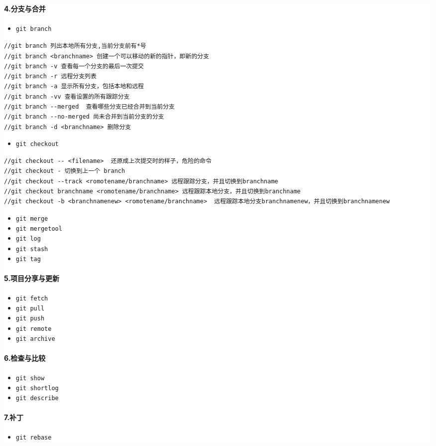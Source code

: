#### 4.分支与合并
* `git branch`  
```
//git branch 列出本地所有分支,当前分支前有*号
//git branch <branchname> 创建一个可以移动的新的指针，即新的分支
//git branch -v 查看每一个分支的最后一次提交
//git branch -r 远程分支列表
//git branch -a 显示所有分支，包括本地和远程
//git branch -vv 查看设置的所有跟踪分支
//git branch --merged  查看哪些分支已经合并到当前分支
//git branch --no-merged 尚未合并到当前分支的分支
//git branch -d <branchname> 删除分支
```
* `git checkout`  
```
//git checkout -- <filename>  还原成上次提交时的样子，危险的命令
//git checkout - 切换到上一个 branch
//git checkout --track <romotename/branchname> 远程跟踪分支，并且切换到branchname
//git checkout branchname <romotename/branchname> 远程跟踪本地分支，并且切换到branchname
//git checkout -b <branchnamenew> <romotename/branchname>  远程跟踪本地分支branchnamenew，并且切换到branchnamenew

```
* `git merge`  
* `git mergetool`  
* `git log`  
* `git stash`  
* `git tag`

#### 5.项目分享与更新
* `git fetch`
* `git pull`
* `git push`
* `git remote`
* `git archive`

#### 6.检查与比较
* `git show`
* `git shortlog`
* `git describe`

#### 7.补丁
* `git rebase`
